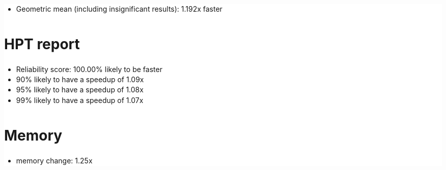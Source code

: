 - Geometric mean (including insignificant results): 1.192x faster
# HPT report

- Reliability score: 100.00% likely to be faster
- 90% likely to have a speedup of 1.09x
- 95% likely to have a speedup of 1.08x
- 99% likely to have a speedup of 1.07x

# Memory
- memory change: 1.25x